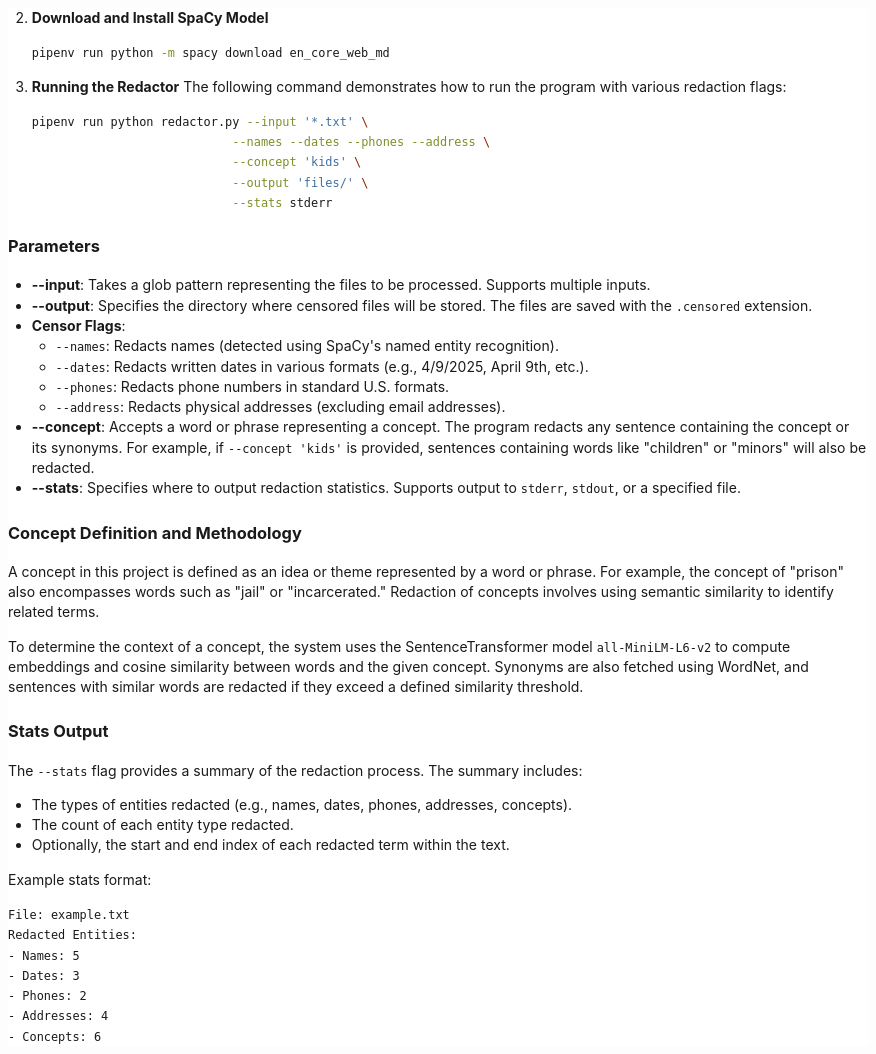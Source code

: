 2. **Download and Install SpaCy Model**
   ```sh
   pipenv run python -m spacy download en_core_web_md
   ```

3. **Running the Redactor**
   The following command demonstrates how to run the program with various redaction flags:
   ```sh
   pipenv run python redactor.py --input '*.txt' \
                               --names --dates --phones --address \
                               --concept 'kids' \
                               --output 'files/' \
                               --stats stderr
   ```

### Parameters

- **--input**: Takes a glob pattern representing the files to be processed. Supports multiple inputs.
- **--output**: Specifies the directory where censored files will be stored. The files are saved with the `.censored` extension.
- **Censor Flags**:
  - `--names`: Redacts names (detected using SpaCy's named entity recognition).
  - `--dates`: Redacts written dates in various formats (e.g., 4/9/2025, April 9th, etc.).
  - `--phones`: Redacts phone numbers in standard U.S. formats.
  - `--address`: Redacts physical addresses (excluding email addresses).
- **--concept**: Accepts a word or phrase representing a concept. The program redacts any sentence containing the concept or its synonyms. For example, if `--concept 'kids'` is provided, sentences containing words like "children" or "minors" will also be redacted.
- **--stats**: Specifies where to output redaction statistics. Supports output to `stderr`, `stdout`, or a specified file.

### Concept Definition and Methodology
A concept in this project is defined as an idea or theme represented by a word or phrase. For example, the concept of "prison" also encompasses words such as "jail" or "incarcerated." Redaction of concepts involves using semantic similarity to identify related terms.

To determine the context of a concept, the system uses the SentenceTransformer model `all-MiniLM-L6-v2` to compute embeddings and cosine similarity between words and the given concept. Synonyms are also fetched using WordNet, and sentences with similar words are redacted if they exceed a defined similarity threshold.

### Stats Output
The `--stats` flag provides a summary of the redaction process. The summary includes:
- The types of entities redacted (e.g., names, dates, phones, addresses, concepts).
- The count of each entity type redacted.
- Optionally, the start and end index of each redacted term within the text.

Example stats format:
```
File: example.txt
Redacted Entities:
- Names: 5
- Dates: 3
- Phones: 2
- Addresses: 4
- Concepts: 6
```
